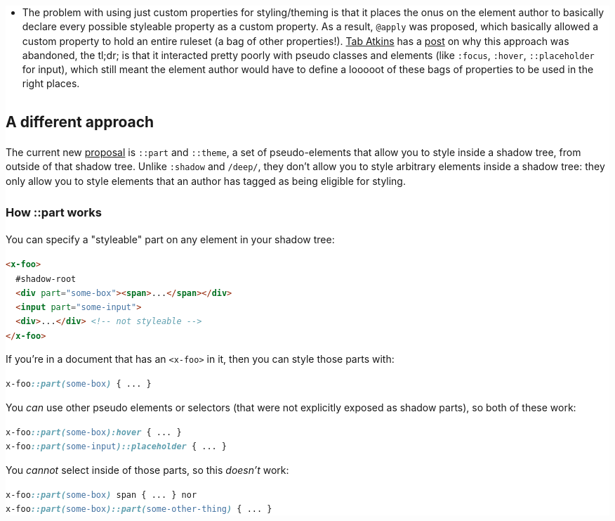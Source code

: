 - The problem with using just custom properties for styling/theming
  is that it places the onus on the element author
  to basically declare every possible styleable property as a custom property.
  As a result, `@apply` was proposed,
  which basically allowed a custom property to hold an entire ruleset
  (a bag of other properties!). 
 [Tab Atkins](https://twitter.com/tabatkins) has a [post](https://www.xanthir.com/b4o00)
  on why this approach was abandoned,
  the tl;dr; is that it interacted pretty poorly with pseudo classes and elements
  (like `:focus`, `:hover`, `::placeholder` for input),
  which still meant the element author would have to define a looooot of these bags of properties
  to be used in the right places.
  
## A different approach

The current new [proposal](https://drafts.csswg.org/css-shadow-parts-1/) is `::part` and `::theme`,
a set of pseudo-elements that allow you to style inside a shadow tree,
from outside of that shadow tree.
Unlike `:shadow` and `/deep/`,
they don’t allow you to style arbitrary elements inside a shadow tree:
they only allow you to style elements that an author has tagged as being eligible for styling.

### How ::part works

You can specify a "styleable" part on any element in your shadow tree:

```html
<x-foo>
  #shadow-root
  <div part="some-box"><span>...</span></div>
  <input part="some-input">
  <div>...</div> <!-- not styleable -->
</x-foo>
```

If you’re in a document that has an `<x-foo>` in it, then you can style those parts with:

```css
x-foo::part(some-box) { ... }
```

You *can* use other pseudo elements or selectors
(that were not explicitly exposed as shadow parts),
so both of these work:

```css
x-foo::part(some-box):hover { ... }
x-foo::part(some-input)::placeholder { ... }
```

You *cannot* select inside of those parts,
so this *doesn’t* work:

```css
x-foo::part(some-box) span { ... } nor
x-foo::part(some-box)::part(some-other-thing) { ... }
```
